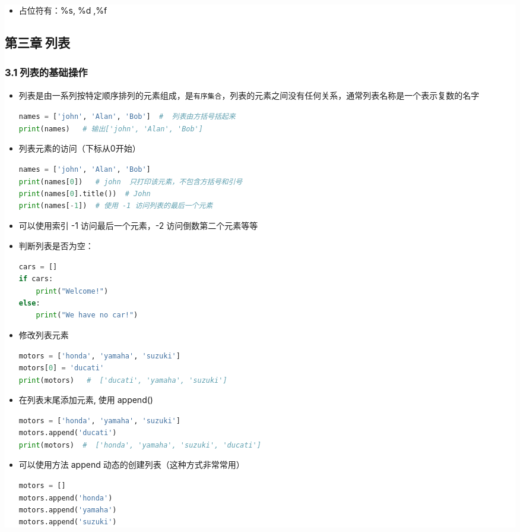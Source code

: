   - 占位符有：%s, %d ,%f 



## 第三章 列表

### 3.1 列表的基础操作

- 列表是由一系列按特定顺序排列的元素组成，是`有序集合`，列表的元素之间没有任何关系，通常列表名称是一个表示复数的名字

  ```python
  names = ['john', 'Alan', 'Bob']  #  列表由方括号括起来
  print(names)   # 输出['john', 'Alan', 'Bob']
  ```

- 列表元素的访问（下标从0开始）

  ```python
  names = ['john', 'Alan', 'Bob'] 
  print(names[0])   # john  只打印该元素，不包含方括号和引号
  print(names[0].title())  # John
  print(names[-1])  # 使用 -1 访问列表的最后一个元素
  ```

- 可以使用索引 -1 访问最后一个元素，-2 访问倒数第二个元素等等

- 判断列表是否为空：

  ```python
  cars = []
  if cars:
      print("Welcome!")
  else:
      print("We have no car!")
  ```

- 修改列表元素

  ```python
  motors = ['honda', 'yamaha', 'suzuki']
  motors[0] = 'ducati'
  print(motors)   #  ['ducati', 'yamaha', 'suzuki']
  ```

- 在列表末尾添加元素, 使用 append()

  ```python
  motors = ['honda', 'yamaha', 'suzuki']
  motors.append('ducati')
  print(motors)  #  ['honda', 'yamaha', 'suzuki', 'ducati']
  ```

- 可以使用方法 append 动态的创建列表（这种方式非常常用）

  ```python
  motors = []
  motors.append('honda')
  motors.append('yamaha')
  motors.append('suzuki')
  ```
